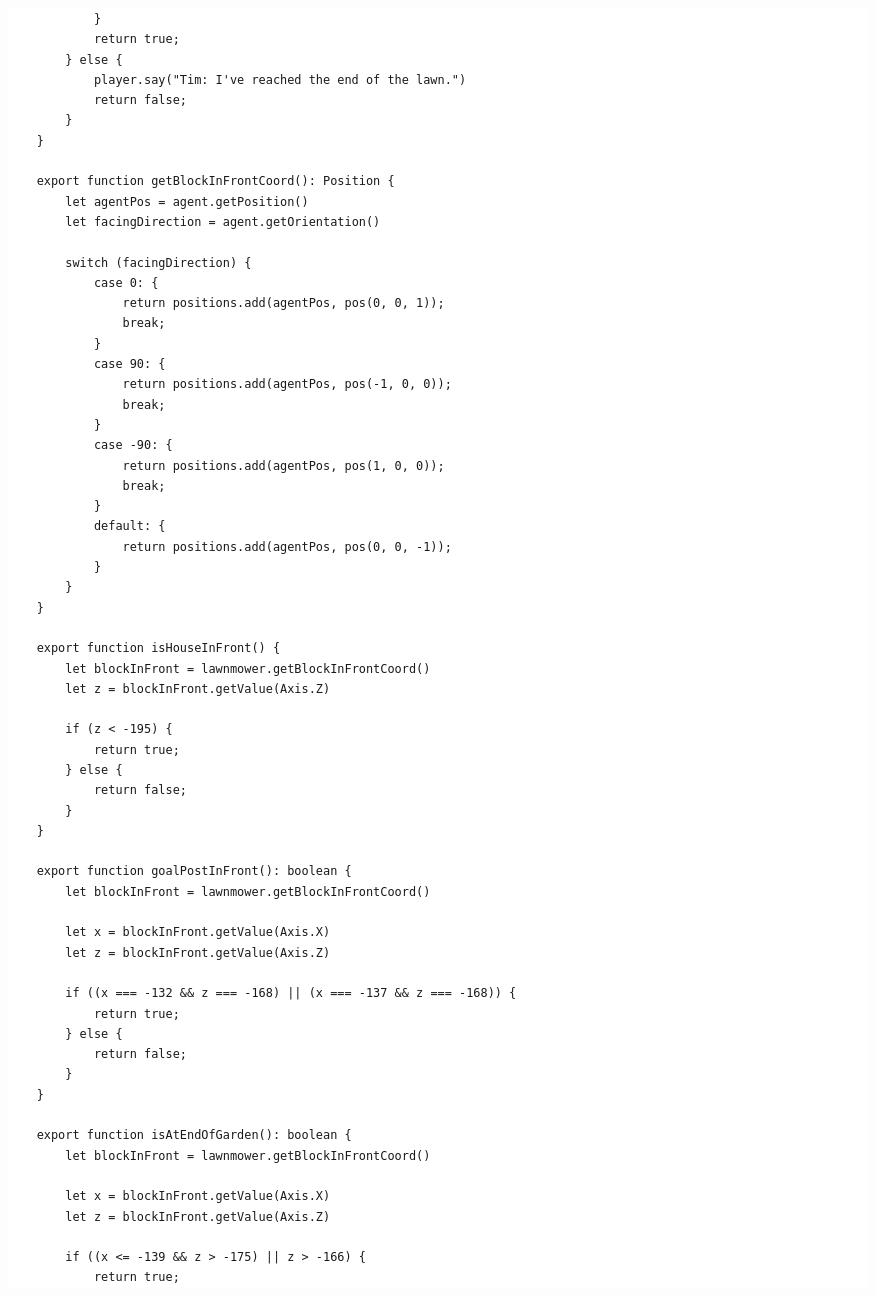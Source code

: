 ```customts
            }
            return true;
        } else {
            player.say("Tim: I've reached the end of the lawn.")
            return false;
        }
    }

    export function getBlockInFrontCoord(): Position {
        let agentPos = agent.getPosition()
        let facingDirection = agent.getOrientation()

        switch (facingDirection) {
            case 0: {
                return positions.add(agentPos, pos(0, 0, 1));
                break;
            }
            case 90: {
                return positions.add(agentPos, pos(-1, 0, 0));
                break;
            }
            case -90: {
                return positions.add(agentPos, pos(1, 0, 0));
                break;
            }
            default: {
                return positions.add(agentPos, pos(0, 0, -1));
            }
        }
    }

    export function isHouseInFront() {
        let blockInFront = lawnmower.getBlockInFrontCoord()
        let z = blockInFront.getValue(Axis.Z)

        if (z < -195) {
            return true;
        } else {
            return false;
        }
    }

    export function goalPostInFront(): boolean {
        let blockInFront = lawnmower.getBlockInFrontCoord()

        let x = blockInFront.getValue(Axis.X)
        let z = blockInFront.getValue(Axis.Z)

        if ((x === -132 && z === -168) || (x === -137 && z === -168)) {
            return true;
        } else {
            return false;
        }
    }

    export function isAtEndOfGarden(): boolean {
        let blockInFront = lawnmower.getBlockInFrontCoord()

        let x = blockInFront.getValue(Axis.X)
        let z = blockInFront.getValue(Axis.Z)

        if ((x <= -139 && z > -175) || z > -166) {
            return true;
```
